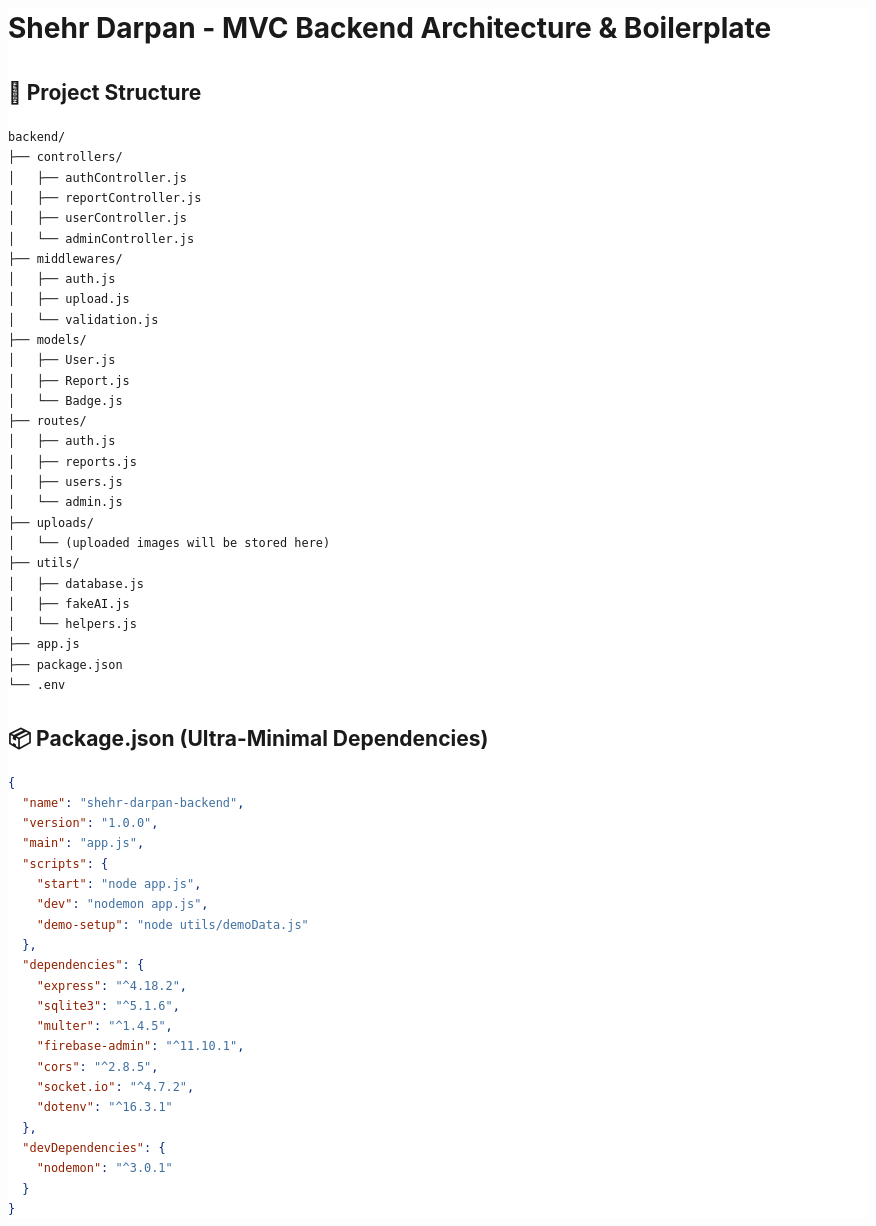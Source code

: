 # Shehr Darpan - MVC Backend Architecture & Boilerplate

## 📁 Project Structure
```
backend/
├── controllers/
│   ├── authController.js
│   ├── reportController.js
│   ├── userController.js
│   └── adminController.js
├── middlewares/
│   ├── auth.js
│   ├── upload.js
│   └── validation.js
├── models/
│   ├── User.js
│   ├── Report.js
│   └── Badge.js
├── routes/
│   ├── auth.js
│   ├── reports.js
│   ├── users.js
│   └── admin.js
├── uploads/
│   └── (uploaded images will be stored here)
├── utils/
│   ├── database.js
│   ├── fakeAI.js
│   └── helpers.js
├── app.js
├── package.json
└── .env
```

## 📦 Package.json (Ultra-Minimal Dependencies)
```json
{
  "name": "shehr-darpan-backend",
  "version": "1.0.0",
  "main": "app.js",
  "scripts": {
    "start": "node app.js",
    "dev": "nodemon app.js",
    "demo-setup": "node utils/demoData.js"
  },
  "dependencies": {
    "express": "^4.18.2",
    "sqlite3": "^5.1.6",
    "multer": "^1.4.5",
    "firebase-admin": "^11.10.1",
    "cors": "^2.8.5",
    "socket.io": "^4.7.2",
    "dotenv": "^16.3.1"
  },
  "devDependencies": {
    "nodemon": "^3.0.1"
  }
}
```
